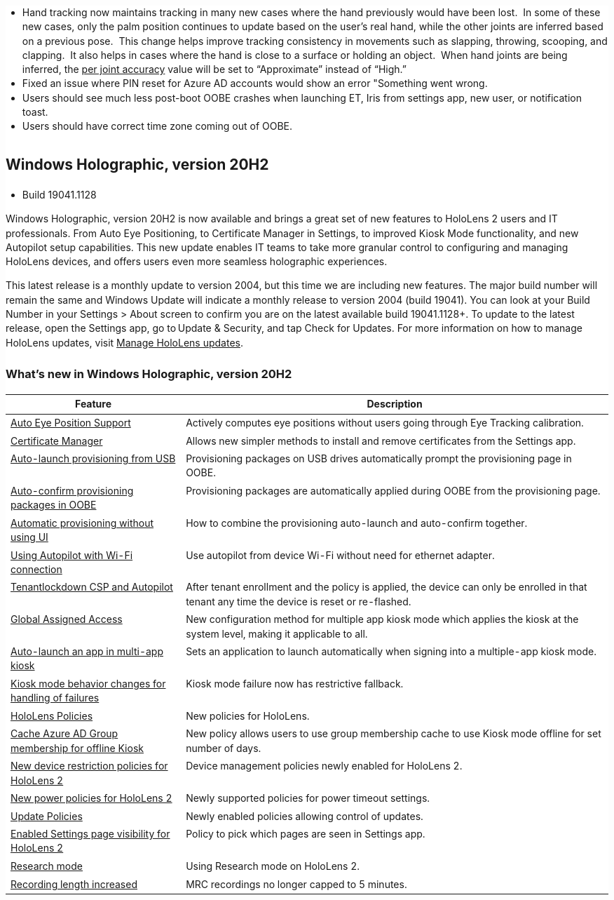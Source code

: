 - Hand tracking now maintains tracking in many new cases where the hand previously would have been lost.  In some of these new cases, only the palm position continues to update based on the user’s real hand, while the other joints are inferred based on a previous pose.  This change helps improve tracking consistency in movements such as slapping, throwing, scooping, and clapping.  It also helps in cases where the hand is close to a surface or holding an object.  When hand joints are being inferred, the [per joint accuracy](/uwp/api/windows.perception.people.jointposeaccuracy?view=winrt-19041&preserve-view=true) value will be set to “Approximate” instead of “High.”
- Fixed an issue where PIN reset for Azure AD accounts would show an error "Something went wrong.
- Users should see much less post-boot OOBE crashes when launching ET, Iris from settings app, new user, or notification toast.
- Users should have correct time zone coming out of OOBE.

## Windows Holographic, version 20H2

- Build 19041.1128

Windows Holographic, version 20H2 is now available and brings a great set of new features to HoloLens 2 users and IT professionals. From Auto Eye Positioning, to Certificate Manager in Settings, to improved Kiosk Mode functionality, and new Autopilot setup capabilities. This new update enables IT teams to take more granular control to configuring and managing HoloLens devices, and offers users even more seamless holographic experiences.

This latest release is a monthly update to version 2004, but this time we are including new features. The major build number will remain the same and Windows Update will indicate a monthly release to version 2004 (build 19041). You can look at your Build Number in your Settings > About screen to confirm you are on the latest available build 19041.1128+. To update to the latest release, open the Settings app, go to Update & Security, and tap Check for Updates. For more information on how to manage HoloLens updates, visit [Manage HoloLens updates](hololens-updates.md).

### What’s new in Windows Holographic, version 20H2

| Feature                                              | Description                                                                                                                                     |
|------------------------------------------------------|-------------------------------------------------------------------------------------------------------------------------------------------------|
| [Auto Eye Position Support](#auto-eye-position-support) | Actively computes eye positions without users going through Eye Tracking calibration.   |
| [Certificate Manager](#certificate-manager)   | Allows new simpler methods to install and remove certificates from the Settings app.     |
| [Auto-launch provisioning from USB](#auto-launch-provisioning-from-usb)                    | Provisioning packages on USB drives automatically prompt the provisioning page in OOBE.                                                         |
| [Auto-confirm provisioning packages in OOBE](#auto-confirm-provisioning-packages-in-oobe)           | Provisioning packages are automatically applied during OOBE from the provisioning page.                                                         |
| [Automatic provisioning without using UI](#automatic-provisioning-without-using-ui) | How to combine the provisioning auto-launch and auto-confirm together. |
| [Using Autopilot with Wi-Fi connection](#using-autopilot-with-wi-fi-connection) | Use autopilot from device Wi-Fi without need for ethernet adapter. |
| [Tenantlockdown CSP and Autopilot](#tenantlockdown-csp-and-autopilot)                     | After tenant enrollment and the policy is applied, the device can only be enrolled in that tenant any time the device is reset or   re-flashed. |
| [Global Assigned Access](#global-assigned-access--kiosk-mode)                               | New configuration method for multiple app kiosk mode which applies the kiosk at the system level, making it applicable to all.                  |
| [Auto-launch an app in multi-app kiosk](#automatic-launch-of-an-application-in-multiple-app-kiosk-mode)                | Sets an application to launch automatically when signing into a multiple-app kiosk mode.                                                        |
| [Kiosk mode behavior changes for handling of failures](#kiosk-mode-behavior-changes-for-handling-of-failures) | Kiosk mode failure now has restrictive fallback.                                                                                                |
| [HoloLens Policies](#hololens-policies)                                    | New policies for HoloLens.     |
| [Cache Azure AD Group membership for offline Kiosk](#cache-azure-ad-group-membership-for-offline-kiosk)         | New policy allows users to use group membership cache to use Kiosk mode offline for set number of days.                                        |
| [New device restriction policies for HoloLens 2](#new-device-restriction-policies-for-hololens-2)       | Device management policies newly enabled for HoloLens 2.                                                                                |
| [New power policies for HoloLens 2](#new-power-policies-for-hololens-2)       | Newly supported policies for power timeout settings.  |
| [Update Policies](#newly-enabled-update-policies-for-hololens)        | Newly enabled policies allowing control of updates.           |
| [Enabled Settings page visibility for HoloLens 2](#enabled-settings-page-visibility-for-hololens-2)      | Policy to pick which pages are seen in Settings app.             |
| [Research mode](#research-mode) | Using Research mode on HoloLens 2. |
| [Recording length increased](#recording-length-increased) | MRC recordings no longer capped to 5 minutes. |